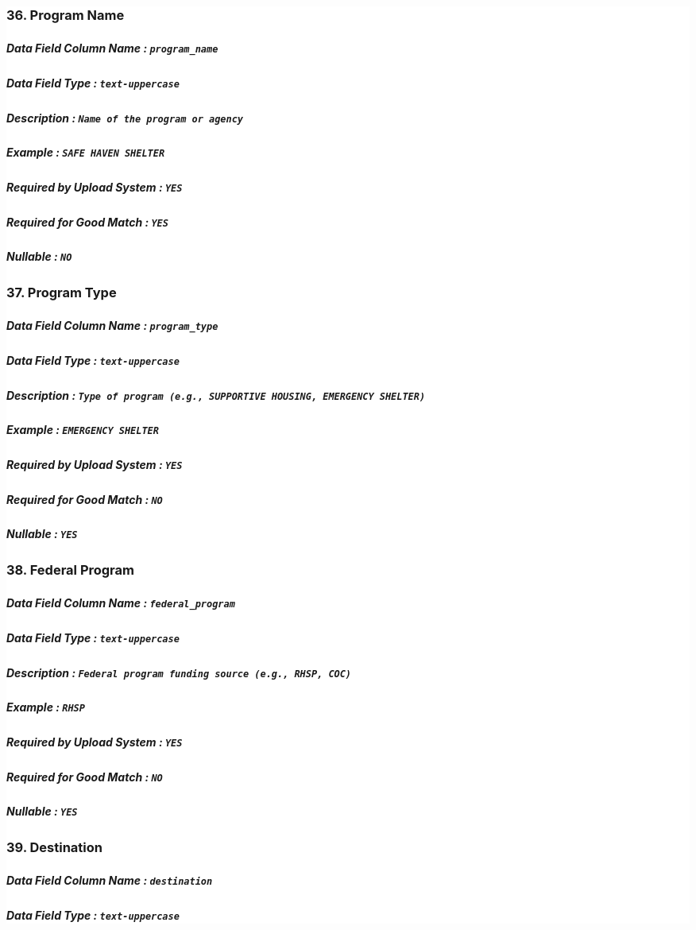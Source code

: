 
### 36. Program Name
##### **Data Field Column Name** : `program_name`
##### **Data Field Type** : `text-uppercase`
##### **Description** : `Name of the program or agency`
##### **Example** : `SAFE HAVEN SHELTER`
##### **Required by Upload System** : `YES`
##### **Required for Good Match** : `YES`
##### **Nullable** : `NO`


### 37. Program Type
##### **Data Field Column Name** : `program_type`
##### **Data Field Type** : `text-uppercase`
##### **Description** : `Type of program (e.g., SUPPORTIVE HOUSING, EMERGENCY SHELTER)`
##### **Example** : `EMERGENCY SHELTER`
##### **Required by Upload System** : `YES`
##### **Required for Good Match** : `NO`
##### **Nullable** : `YES`


### 38. Federal Program
##### **Data Field Column Name** : `federal_program`
##### **Data Field Type** : `text-uppercase`
##### **Description** : `Federal program funding source (e.g., RHSP, COC)`
##### **Example** : `RHSP`
##### **Required by Upload System** : `YES`
##### **Required for Good Match** : `NO`
##### **Nullable** : `YES`


### 39. Destination
##### **Data Field Column Name** : `destination`
##### **Data Field Type** : `text-uppercase`
